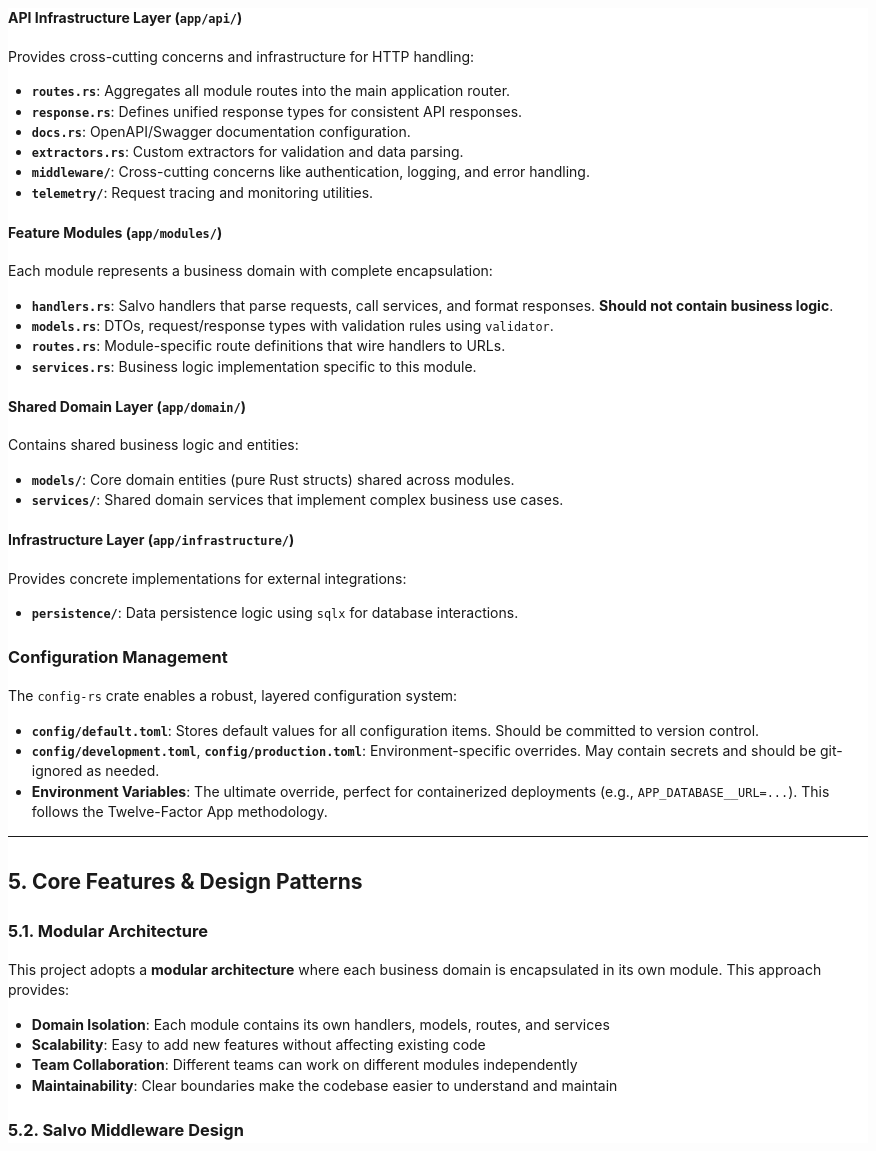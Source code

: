 
#### API Infrastructure Layer (`app/api/`)
Provides cross-cutting concerns and infrastructure for HTTP handling:
-   **`routes.rs`**: Aggregates all module routes into the main application router.
-   **`response.rs`**: Defines unified response types for consistent API responses.
-   **`docs.rs`**: OpenAPI/Swagger documentation configuration.
-   **`extractors.rs`**: Custom extractors for validation and data parsing.
-   **`middleware/`**: Cross-cutting concerns like authentication, logging, and error handling.
-   **`telemetry/`**: Request tracing and monitoring utilities.

#### Feature Modules (`app/modules/`)
Each module represents a business domain with complete encapsulation:
-   **`handlers.rs`**: Salvo handlers that parse requests, call services, and format responses. **Should not contain business logic**.
-   **`models.rs`**: DTOs, request/response types with validation rules using `validator`.
-   **`routes.rs`**: Module-specific route definitions that wire handlers to URLs.
-   **`services.rs`**: Business logic implementation specific to this module.

#### Shared Domain Layer (`app/domain/`)
Contains shared business logic and entities:
-   **`models/`**: Core domain entities (pure Rust structs) shared across modules.
-   **`services/`**: Shared domain services that implement complex business use cases.

#### Infrastructure Layer (`app/infrastructure/`)
Provides concrete implementations for external integrations:
-   **`persistence/`**: Data persistence logic using `sqlx` for database interactions.

### Configuration Management

The `config-rs` crate enables a robust, layered configuration system:

-   **`config/default.toml`**: Stores default values for all configuration items. Should be committed to version control.
-   **`config/development.toml`**, **`config/production.toml`**: Environment-specific overrides. May contain secrets and should be git-ignored as needed.
-   **Environment Variables**: The ultimate override, perfect for containerized deployments (e.g., `APP_DATABASE__URL=...`). This follows the Twelve-Factor App methodology.

---

## 5. Core Features & Design Patterns

### 5.1. Modular Architecture

This project adopts a **modular architecture** where each business domain is encapsulated in its own module. This approach provides:

- **Domain Isolation**: Each module contains its own handlers, models, routes, and services
- **Scalability**: Easy to add new features without affecting existing code
- **Team Collaboration**: Different teams can work on different modules independently
- **Maintainability**: Clear boundaries make the codebase easier to understand and maintain

### 5.2. Salvo Middleware Design
